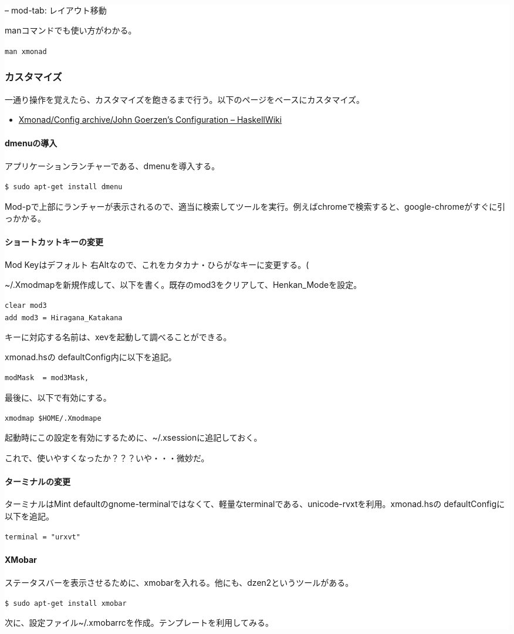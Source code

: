 &#8211; mod-tab: レイアウト移動

manコマンドでも使い方がわかる。

    man xmonad
    

### カスタマイズ

一通り操作を覚えたら、カスタマイズを飽きるまで行う。以下のページをベースにカスタマイズ。

  * [Xmonad/Config archive/John Goerzen&#8217;s Configuration &#8211; HaskellWiki][5]

#### dmenuの導入

アプリケーションランチャーである、dmenuを導入する。

    $ sudo apt-get install dmenu
    

Mod-pで上部にランチャーが表示されるので、適当に検索してツールを実行。例えばchromeで検索すると、google-chromeがすぐに引っかかる。

#### ショートカットキーの変更

Mod Keyはデフォルト 右Altなので、これをカタカナ・ひらがなキーに変更する。(

~/.Xmodmapを新規作成して、以下を書く。既存のmod3をクリアして、Henkan_Modeを設定。

    clear mod3
    add mod3 = Hiragana_Katakana
    

キーに対応する名前は、xevを起動して調べることができる。

xmonad.hsの defaultConfig内に以下を追記。

    modMask  = mod3Mask,
    

最後に、以下で有効にする。

    xmodmap $HOME/.Xmodmape
    

起動時にこの設定を有効にするために、~/.xsessionに追記しておく。

これで、使いやすくなったか？？？いや・・・微妙だ。

#### ターミナルの変更

ターミナルはMint defaultのgnome-terminalではなくて、軽量なterminalである、unicode-rvxtを利用。xmonad.hsの defaultConfigに以下を追記。

    terminal = "urxvt"
    

#### XMobar

ステータスバーを表示させるために、xmobarを入れる。他にも、dzen2というツールがある。

    $ sudo apt-get install xmobar
    

次に、設定ファイル~/.xmobarrcを作成。テンプレートを利用してみる。


 [1]: https://lh3.ggpht.com/-2Ahk-P8iQ_Y/UtvGgmDlArI/AAAAAAAABAk/j0cspz2kOyQ/2014-01-19-213500_1594x883_scrot.png
 [2]: https://ja.wikipedia.org/wiki/%E3%82%BF%E3%82%A4%E3%83%AB%E5%9E%8B%E3%82%A6%E3%82%A3%E3%83%B3%E3%83%89%E3%82%A6%E3%83%9E%E3%83%8D%E3%83%BC%E3%82%B8%E3%83%A3
 [3]: https://xmonad.org/documentation.html
 [4]: https://xmonad.org/tour.html
 [5]: https://www.haskell.org/haskellwiki/Xmonad/Config_archive/John_Goerzen's_Configuration#Preliminaries
 [6]: https://ubuntuforums.org/showthread.php?t=1431813
 [7]: https://askubuntu.com/questions/254722/xsession-ignored-ubuntu-12-10
 [8]: https://blog.blueblack.net/item_425
 [9]: https://github.com/tsu-nera/dotfiles/blob/master/.xmonad/xmonad.hs
 [10]: https://blog.drmn.jp/2013/04/haskell-xmonad.html
 [11]: https://www.haskell.org/haskellwiki/Xmonad/Config_archive/John_Goerzen's_Configuration#Installing_xmobar
 [12]: https://blog.blueblack.net/item_419
 [13]: https://blog.livedoor.jp/inorder/archives/cat_50039983.html
 [14]: https://d.hatena.ne.jp/uhiaha888/20110113/1294885816